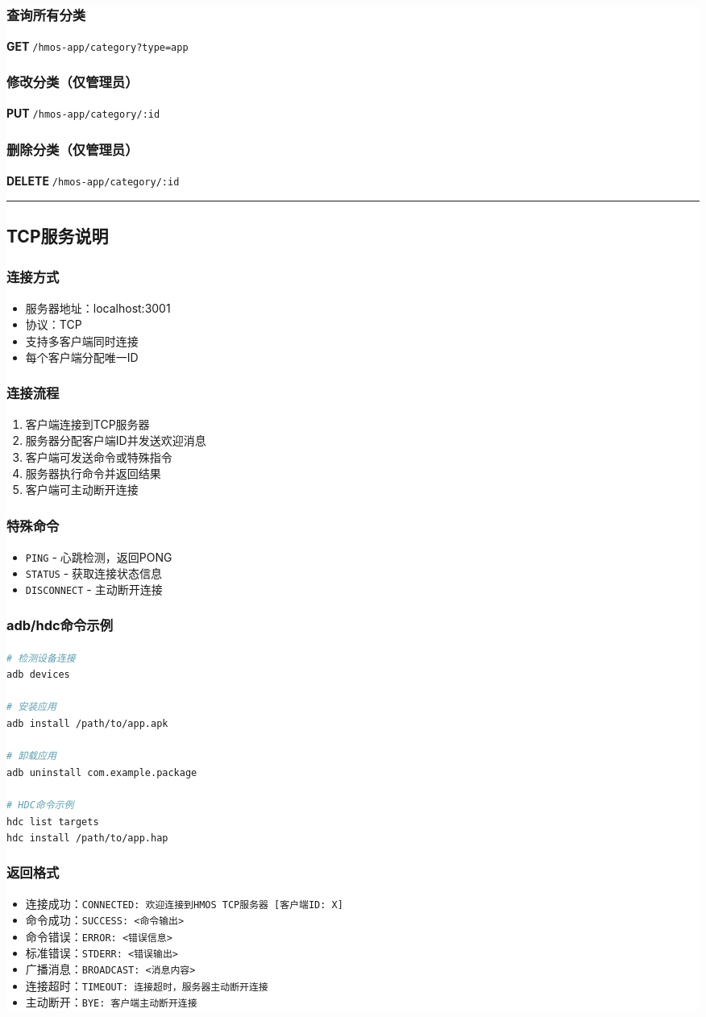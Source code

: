 ### 查询所有分类
**GET** `/hmos-app/category?type=app`

### 修改分类（仅管理员）
**PUT** `/hmos-app/category/:id`

### 删除分类（仅管理员）
**DELETE** `/hmos-app/category/:id`

---

## TCP服务说明

### 连接方式
- 服务器地址：localhost:3001
- 协议：TCP
- 支持多客户端同时连接
- 每个客户端分配唯一ID

### 连接流程
1. 客户端连接到TCP服务器
2. 服务器分配客户端ID并发送欢迎消息
3. 客户端可发送命令或特殊指令
4. 服务器执行命令并返回结果
5. 客户端可主动断开连接

### 特殊命令
- `PING` - 心跳检测，返回PONG
- `STATUS` - 获取连接状态信息
- `DISCONNECT` - 主动断开连接

### adb/hdc命令示例
```bash
# 检测设备连接
adb devices

# 安装应用
adb install /path/to/app.apk

# 卸载应用
adb uninstall com.example.package

# HDC命令示例
hdc list targets
hdc install /path/to/app.hap
```

### 返回格式
- 连接成功：`CONNECTED: 欢迎连接到HMOS TCP服务器 [客户端ID: X]`
- 命令成功：`SUCCESS: <命令输出>`
- 命令错误：`ERROR: <错误信息>`
- 标准错误：`STDERR: <错误输出>`
- 广播消息：`BROADCAST: <消息内容>`
- 连接超时：`TIMEOUT: 连接超时，服务器主动断开连接`
- 主动断开：`BYE: 客户端主动断开连接`

